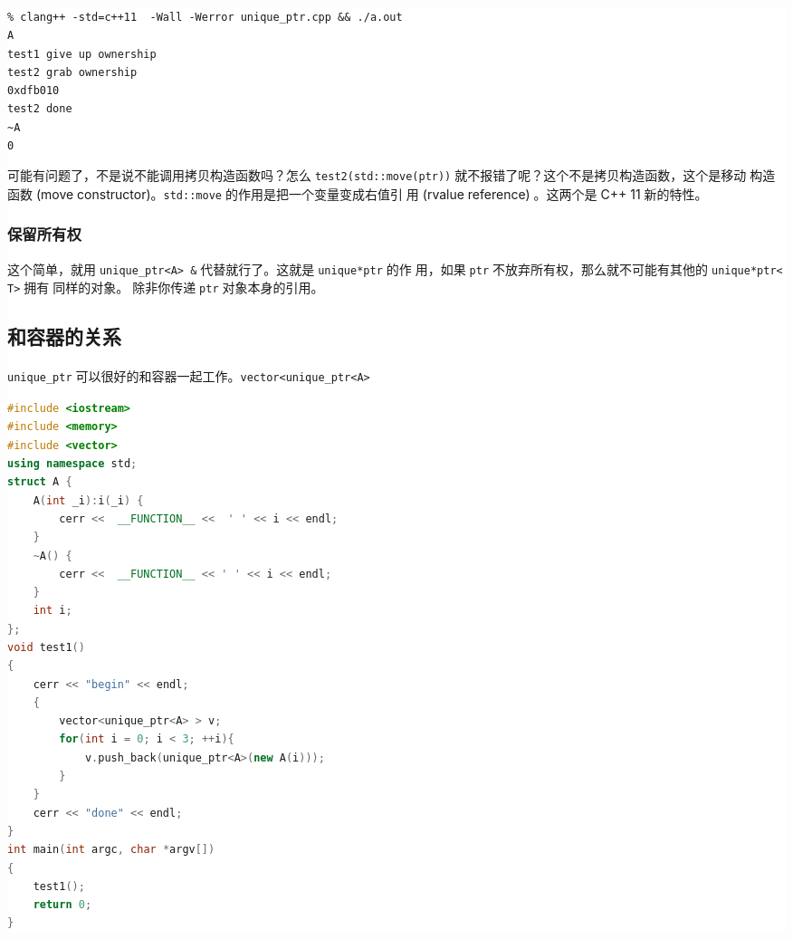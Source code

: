 
```console
% clang++ -std=c++11  -Wall -Werror unique_ptr.cpp && ./a.out
A
test1 give up ownership
test2 grab ownership
0xdfb010
test2 done
~A
0
```


可能有问题了，不是说不能调用拷贝构造函数吗？怎么
`test2(std::move(ptr))` 就不报错了呢？这个不是拷贝构造函数，这个是移动
构造函数 (move constructor)。`std::move` 的作用是把一个变量变成右值引
用 (rvalue reference) 。这两个是 C++ 11 新的特性。

### 保留所有权

这个简单，就用 `unique_ptr<A> &` 代替就行了。这就是 `unique*ptr` 的作
用，如果 `ptr` 不放弃所有权，那么就不可能有其他的 `unique*ptr<T>` 拥有
同样的对象。 除非你传递 `ptr` 对象本身的引用。


## 和容器的关系

`unique_ptr` 可以很好的和容器一起工作。`vector<unique_ptr<A>`


```cpp
#include <iostream>
#include <memory>
#include <vector>
using namespace std;
struct A {
    A(int _i):i(_i) {
        cerr <<  __FUNCTION__ <<  ' ' << i << endl;
    }
    ~A() {
        cerr <<  __FUNCTION__ << ' ' << i << endl;
    }
    int i;
};
void test1()
{
    cerr << "begin" << endl;
    {
        vector<unique_ptr<A> > v;
        for(int i = 0; i < 3; ++i){
            v.push_back(unique_ptr<A>(new A(i)));
        }
    }
    cerr << "done" << endl;
}
int main(int argc, char *argv[])
{
    test1();
    return 0;
}
```
